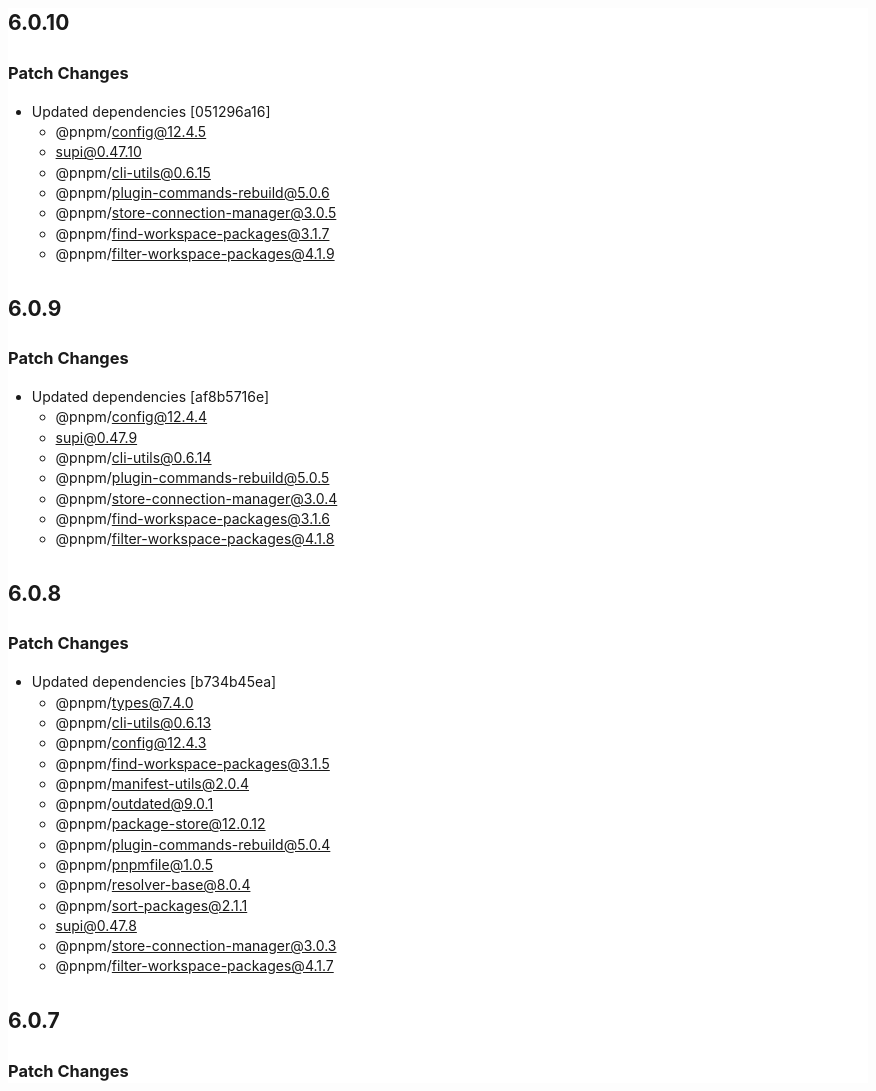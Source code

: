 ## 6.0.10

### Patch Changes

- Updated dependencies [051296a16]
  - @pnpm/config@12.4.5
  - supi@0.47.10
  - @pnpm/cli-utils@0.6.15
  - @pnpm/plugin-commands-rebuild@5.0.6
  - @pnpm/store-connection-manager@3.0.5
  - @pnpm/find-workspace-packages@3.1.7
  - @pnpm/filter-workspace-packages@4.1.9

## 6.0.9

### Patch Changes

- Updated dependencies [af8b5716e]
  - @pnpm/config@12.4.4
  - supi@0.47.9
  - @pnpm/cli-utils@0.6.14
  - @pnpm/plugin-commands-rebuild@5.0.5
  - @pnpm/store-connection-manager@3.0.4
  - @pnpm/find-workspace-packages@3.1.6
  - @pnpm/filter-workspace-packages@4.1.8

## 6.0.8

### Patch Changes

- Updated dependencies [b734b45ea]
  - @pnpm/types@7.4.0
  - @pnpm/cli-utils@0.6.13
  - @pnpm/config@12.4.3
  - @pnpm/find-workspace-packages@3.1.5
  - @pnpm/manifest-utils@2.0.4
  - @pnpm/outdated@9.0.1
  - @pnpm/package-store@12.0.12
  - @pnpm/plugin-commands-rebuild@5.0.4
  - @pnpm/pnpmfile@1.0.5
  - @pnpm/resolver-base@8.0.4
  - @pnpm/sort-packages@2.1.1
  - supi@0.47.8
  - @pnpm/store-connection-manager@3.0.3
  - @pnpm/filter-workspace-packages@4.1.7

## 6.0.7

### Patch Changes

